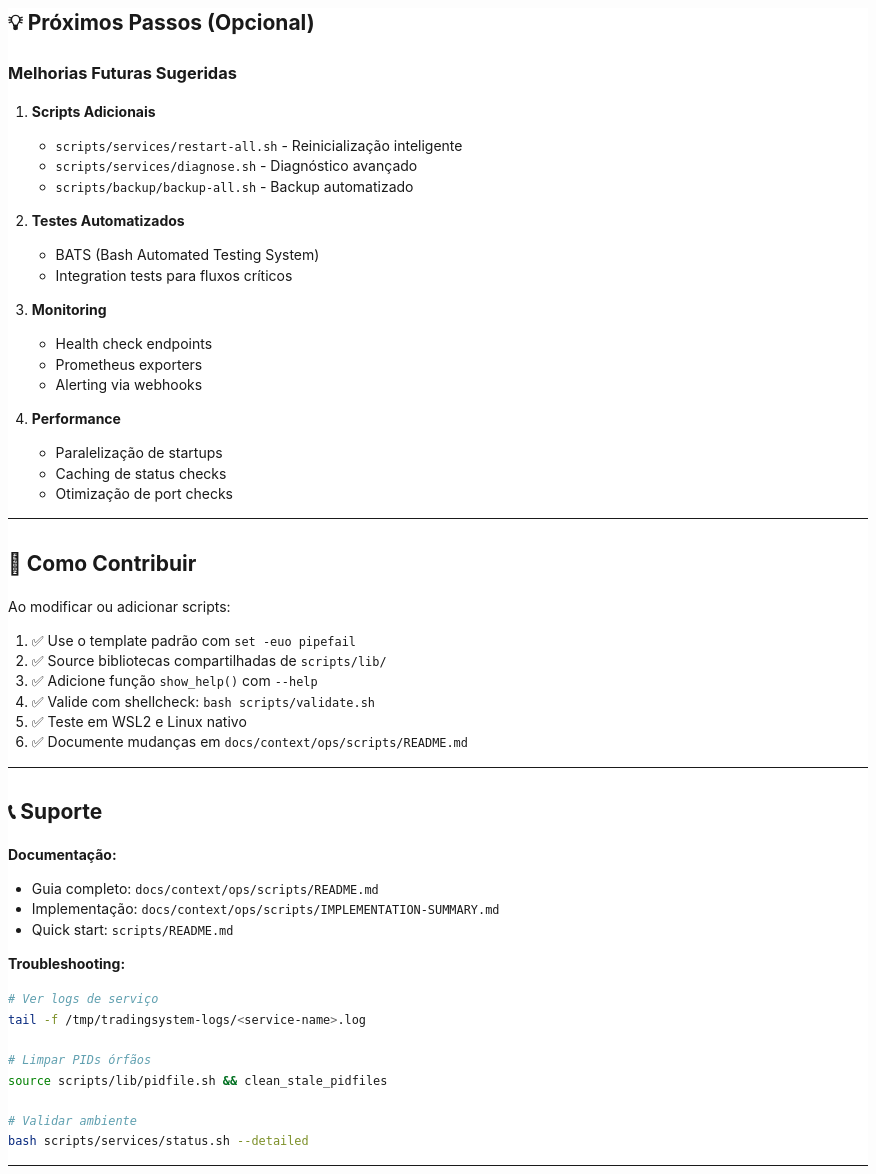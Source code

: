 ## 💡 Próximos Passos (Opcional)

### Melhorias Futuras Sugeridas

1. **Scripts Adicionais**
   - `scripts/services/restart-all.sh` - Reinicialização inteligente
   - `scripts/services/diagnose.sh` - Diagnóstico avançado
   - `scripts/backup/backup-all.sh` - Backup automatizado

2. **Testes Automatizados**
   - BATS (Bash Automated Testing System)
   - Integration tests para fluxos críticos

3. **Monitoring**
   - Health check endpoints
   - Prometheus exporters
   - Alerting via webhooks

4. **Performance**
   - Paralelização de startups
   - Caching de status checks
   - Otimização de port checks

---

## 🤝 Como Contribuir

Ao modificar ou adicionar scripts:

1. ✅ Use o template padrão com `set -euo pipefail`
2. ✅ Source bibliotecas compartilhadas de `scripts/lib/`
3. ✅ Adicione função `show_help()` com `--help`
4. ✅ Valide com shellcheck: `bash scripts/validate.sh`
5. ✅ Teste em WSL2 e Linux nativo
6. ✅ Documente mudanças em `docs/context/ops/scripts/README.md`

---

## 📞 Suporte

**Documentação:**
- Guia completo: `docs/context/ops/scripts/README.md`
- Implementação: `docs/context/ops/scripts/IMPLEMENTATION-SUMMARY.md`
- Quick start: `scripts/README.md`

**Troubleshooting:**
```bash
# Ver logs de serviço
tail -f /tmp/tradingsystem-logs/<service-name>.log

# Limpar PIDs órfãos
source scripts/lib/pidfile.sh && clean_stale_pidfiles

# Validar ambiente
bash scripts/services/status.sh --detailed
```

---